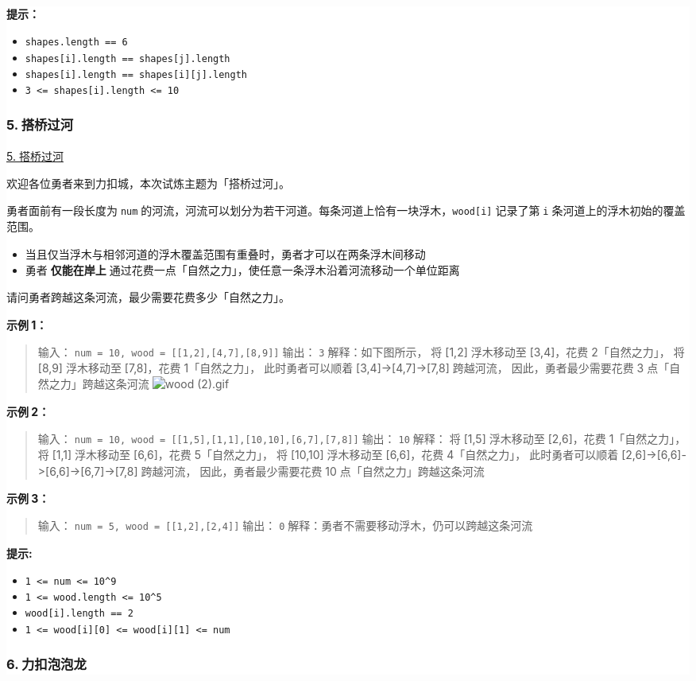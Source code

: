 **提示：**

- `shapes.length == 6`
- `shapes[i].length == shapes[j].length`
- `shapes[i].length == shapes[i][j].length`
- `3 <= shapes[i].length <= 10`

### 5. 搭桥过河

[5. 搭桥过河](https://leetcode-cn.com/contest/season/2022-spring/problems/NfY1m5/)

欢迎各位勇者来到力扣城，本次试炼主题为「搭桥过河」。

勇者面前有一段长度为 `num` 的河流，河流可以划分为若干河道。每条河道上恰有一块浮木，`wood[i]` 记录了第 `i` 条河道上的浮木初始的覆盖范围。

- 当且仅当浮木与相邻河道的浮木覆盖范围有重叠时，勇者才可以在两条浮木间移动
- 勇者 **仅能在岸上** 通过花费一点「自然之力」，使任意一条浮木沿着河流移动一个单位距离

请问勇者跨越这条河流，最少需要花费多少「自然之力」。

**示例 1：**

> 输入： `num = 10, wood = [[1,2],[4,7],[8,9]]`
> 输出： `3`
> 解释：如下图所示，
> 将 [1,2] 浮木移动至 [3,4]，花费 2「自然之力」，
> 将 [8,9] 浮木移动至 [7,8]，花费 1「自然之力」，
> 此时勇者可以顺着 [3,4]->[4,7]->[7,8] 跨越河流，
> 因此，勇者最少需要花费 3 点「自然之力」跨越这条河流
> ![wood (2).gif](https://pic.leetcode-cn.com/1648196478-ophADL-wood%20(2).gif)

**示例 2：**

> 输入： `num = 10, wood = [[1,5],[1,1],[10,10],[6,7],[7,8]]`
> 输出： `10`
> 解释：
> 将 [1,5] 浮木移动至 [2,6]，花费 1「自然之力」，
> 将 [1,1] 浮木移动至 [6,6]，花费 5「自然之力」，
> 将 [10,10] 浮木移动至 [6,6]，花费 4「自然之力」，
> 此时勇者可以顺着 [2,6]->[6,6]->[6,6]->[6,7]->[7,8] 跨越河流，
> 因此，勇者最少需要花费 10 点「自然之力」跨越这条河流

**示例 3：**

> 输入： `num = 5, wood = [[1,2],[2,4]]`
> 输出： `0`
> 解释：勇者不需要移动浮木，仍可以跨越这条河流

**提示:**

- `1 <= num <= 10^9`
- `1 <= wood.length <= 10^5`
- `wood[i].length == 2`
- `1 <= wood[i][0] <= wood[i][1] <= num`

### 6. 力扣泡泡龙
